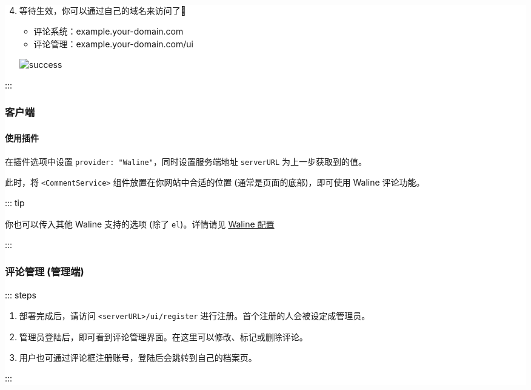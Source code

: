 4. 等待生效，你可以通过自己的域名来访问了:tada:

   - 评论系统：example.your-domain.com
   - 评论管理：example.your-domain.com/ui

   ![success](https://ecosystem.vuejs.press/images/comment/vercel-9.png)

:::

### 客户端

#### 使用插件

在插件选项中设置 `provider: "Waline"`，同时设置服务端地址 `serverURL` 为上一步获取到的值。

此时，将 `<CommentService>` 组件放置在你网站中合适的位置 (通常是页面的底部)，即可使用 Waline 评论功能。

::: tip

你也可以传入其他 Waline 支持的选项 (除了 `el`)。详情请见 [Waline 配置](https://ecosystem.vuejs.press/zh/plugins/blog/comment/waline/config.html)

:::

### 评论管理 (管理端)

::: steps

1. 部署完成后，请访问 `<serverURL>/ui/register` 进行注册。首个注册的人会被设定成管理员。

2. 管理员登陆后，即可看到评论管理界面。在这里可以修改、标记或删除评论。

3. 用户也可通过评论框注册账号，登陆后会跳转到自己的档案页。

:::
